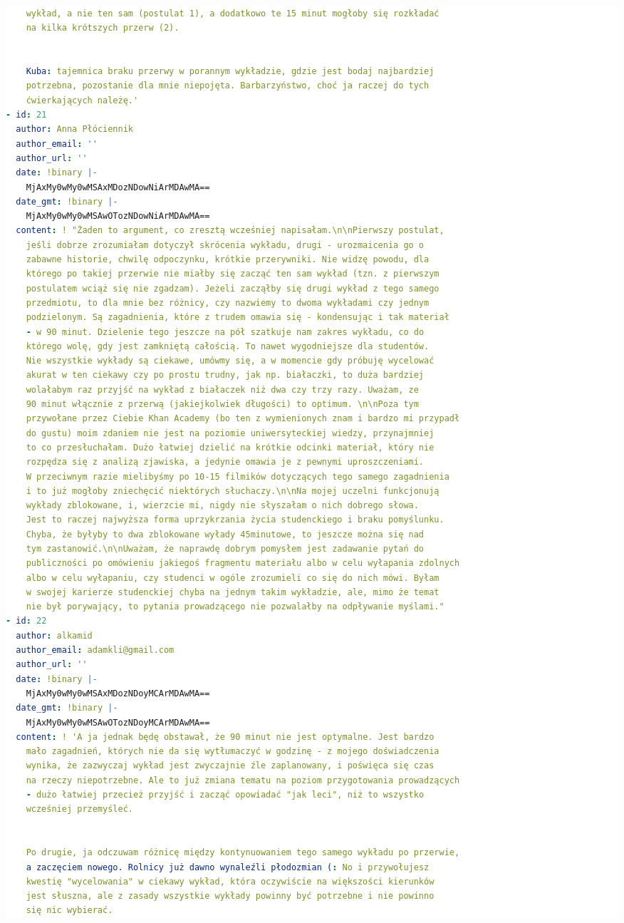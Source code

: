 ```yaml
    wykład, a nie ten sam (postulat 1), a dodatkowo te 15 minut mogłoby się rozkładać
    na kilka krótszych przerw (2).


    Kuba: tajemnica braku przerwy w porannym wykładzie, gdzie jest bodaj najbardziej
    potrzebna, pozostanie dla mnie niepojęta. Barbarzyństwo, choć ja raczej do tych
    ćwierkających należę.'
- id: 21
  author: Anna Płóciennik
  author_email: ''
  author_url: ''
  date: !binary |-
    MjAxMy0wMy0wMSAxMDozNDowNiArMDAwMA==
  date_gmt: !binary |-
    MjAxMy0wMy0wMSAwOTozNDowNiArMDAwMA==
  content: ! "Żaden to argument, co zresztą wcześniej napisałam.\n\nPierwszy postulat,
    jeśli dobrze zrozumiałam dotyczył skrócenia wykładu, drugi - urozmaicenia go o
    zabawne historie, chwilę odpoczynku, krótkie przerywniki. Nie widzę powodu, dla
    którego po takiej przerwie nie miałby się zacząć ten sam wykład (tzn. z pierwszym
    postulatem wciąż się nie zgadzam). Jeżeli zacząłby się drugi wykład z tego samego
    przedmiotu, to dla mnie bez różnicy, czy nazwiemy to dwoma wykładami czy jednym
    podzielonym. Są zagadnienia, które z trudem omawia się - kondensując i tak materiał
    - w 90 minut. Dzielenie tego jeszcze na pół szatkuje nam zakres wykładu, co do
    którego wolę, gdy jest zamkniętą całością. To nawet wygodniejsze dla studentów.
    Nie wszystkie wykłady są ciekawe, umówmy się, a w momencie gdy próbuję wycelować
    akurat w ten ciekawy czy po prostu trudny, jak np. białaczki, to duża bardziej
    wolałabym raz przyjść na wykład z białaczek niż dwa czy trzy razy. Uważam, ze
    90 minut włącznie z przerwą (jakiejkolwiek długości) to optimum. \n\nPoza tym
    przywołane przez Ciebie Khan Academy (bo ten z wymienionych znam i bardzo mi przypadł
    do gustu) moim zdaniem nie jest na poziomie uniwersyteckiej wiedzy, przynajmniej
    to co przesłuchałam. Dużo łatwiej dzielić na krótkie odcinki materiał, który nie
    rozpędza się z analizą zjawiska, a jedynie omawia je z pewnymi uproszczeniami.
    W przeciwnym razie mielibyśmy po 10-15 filmików dotyczących tego samego zagadnienia
    i to już mogłoby zniechęcić niektórych słuchaczy.\n\nNa mojej uczelni funkcjonują
    wykłady zblokowane, i, wierzcie mi, nigdy nie słyszałam o nich dobrego słowa.
    Jest to raczej najwyższa forma uprzykrzania życia studenckiego i braku pomyślunku.
    Chyba, że byłyby to dwa zblokowane wyłady 45minutowe, to jeszcze można się nad
    tym zastanowić.\n\nUważam, że naprawdę dobrym pomysłem jest zadawanie pytań do
    publiczności po omówieniu jakiegoś fragmentu materiału albo w celu wyłapania zdolnych
    albo w celu wyłapaniu, czy studenci w ogóle zrozumieli co się do nich mówi. Byłam
    w swojej karierze studenckiej chyba na jednym takim wykładzie, ale, mimo że temat
    nie był porywający, to pytania prowadzącego nie pozwalałby na odpływanie myślami."
- id: 22
  author: alkamid
  author_email: adamkli@gmail.com
  author_url: ''
  date: !binary |-
    MjAxMy0wMy0wMSAxMDozNDoyMCArMDAwMA==
  date_gmt: !binary |-
    MjAxMy0wMy0wMSAwOTozNDoyMCArMDAwMA==
  content: ! 'A ja jednak będę obstawał, że 90 minut nie jest optymalne. Jest bardzo
    mało zagadnień, których nie da się wytłumaczyć w godzinę - z mojego doświadczenia
    wynika, że zazwyczaj wykład jest zwyczajnie źle zaplanowany, i poświęca się czas
    na rzeczy niepotrzebne. Ale to już zmiana tematu na poziom przygotowania prowadzących
    - dużo łatwiej przecież przyjść i zacząć opowiadać "jak leci", niż to wszystko
    wcześniej przemyśleć.


    Po drugie, ja odczuwam różnicę między kontynuowaniem tego samego wykładu po przerwie,
    a zaczęciem nowego. Rolnicy już dawno wynaleźli płodozmian (: No i przywołujesz
    kwestię "wycelowania" w ciekawy wykład, która oczywiście na większości kierunków
    jest słuszna, ale z zasady wszystkie wykłady powinny być potrzebne i nie powinno
    się nic wybierać.
```